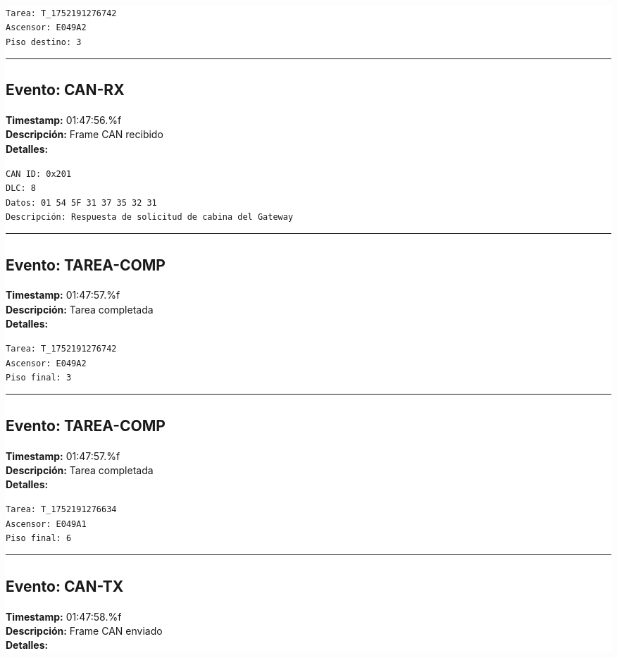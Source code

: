 ```
Tarea: T_1752191276742
Ascensor: E049A2
Piso destino: 3
```

---

## Evento: CAN-RX

**Timestamp:** 01:47:56.%f  
**Descripción:** Frame CAN recibido  
**Detalles:**

```
CAN ID: 0x201
DLC: 8
Datos: 01 54 5F 31 37 35 32 31 
Descripción: Respuesta de solicitud de cabina del Gateway
```

---

## Evento: TAREA-COMP

**Timestamp:** 01:47:57.%f  
**Descripción:** Tarea completada  
**Detalles:**

```
Tarea: T_1752191276742
Ascensor: E049A2
Piso final: 3
```

---

## Evento: TAREA-COMP

**Timestamp:** 01:47:57.%f  
**Descripción:** Tarea completada  
**Detalles:**

```
Tarea: T_1752191276634
Ascensor: E049A1
Piso final: 6
```

---

## Evento: CAN-TX

**Timestamp:** 01:47:58.%f  
**Descripción:** Frame CAN enviado  
**Detalles:**
